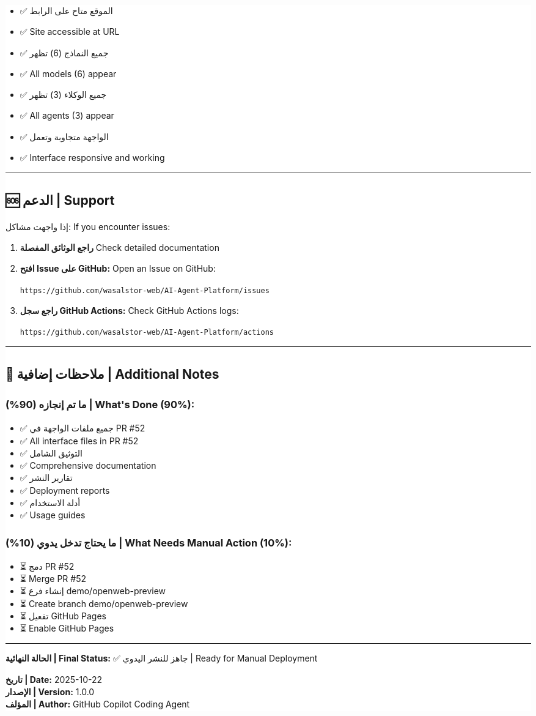 - ✅ الموقع متاح على الرابط
- ✅ Site accessible at URL

- ✅ جميع النماذج (6) تظهر
- ✅ All models (6) appear

- ✅ جميع الوكلاء (3) تظهر
- ✅ All agents (3) appear

- ✅ الواجهة متجاوبة وتعمل
- ✅ Interface responsive and working

---

## 🆘 الدعم | Support

إذا واجهت مشاكل:
If you encounter issues:

1. **راجع الوثائق المفصلة**
   Check detailed documentation

2. **افتح Issue على GitHub:**
   Open an Issue on GitHub:
   ```
   https://github.com/wasalstor-web/AI-Agent-Platform/issues
   ```

3. **راجع سجل GitHub Actions:**
   Check GitHub Actions logs:
   ```
   https://github.com/wasalstor-web/AI-Agent-Platform/actions
   ```

---

## 📝 ملاحظات إضافية | Additional Notes

### ما تم إنجازه (90%) | What's Done (90%):
- ✅ جميع ملفات الواجهة في PR #52
- ✅ All interface files in PR #52
- ✅ التوثيق الشامل
- ✅ Comprehensive documentation
- ✅ تقارير النشر
- ✅ Deployment reports
- ✅ أدلة الاستخدام
- ✅ Usage guides

### ما يحتاج تدخل يدوي (10%) | What Needs Manual Action (10%):
- ⏳ دمج PR #52
- ⏳ Merge PR #52
- ⏳ إنشاء فرع demo/openweb-preview
- ⏳ Create branch demo/openweb-preview
- ⏳ تفعيل GitHub Pages
- ⏳ Enable GitHub Pages

---

**الحالة النهائية | Final Status:** ✅ جاهز للنشر اليدوي | Ready for Manual Deployment

**تاريخ | Date:** 2025-10-22  
**الإصدار | Version:** 1.0.0  
**المؤلف | Author:** GitHub Copilot Coding Agent
